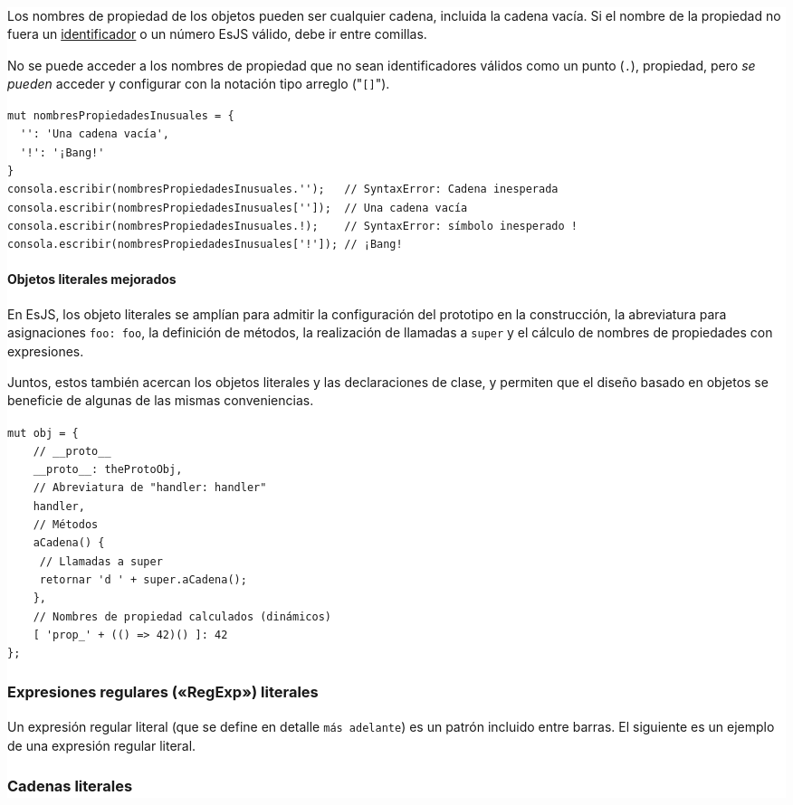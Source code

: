 </InlinePlayground>

Los nombres de propiedad de los objetos pueden ser cualquier cadena, incluida la cadena vacía. Si el nombre de la propiedad no fuera un [identificador](https://developer.mozilla.org/es/docs/Glossary/Identifier) o un número EsJS válido, debe ir entre comillas.

No se puede acceder a los nombres de propiedad que no sean identificadores válidos como un punto (`.`), propiedad, pero _se pueden_ acceder y configurar con la notación tipo arreglo ("`[]`").

<InlinePlayground>

```esjs
mut nombresPropiedadesInusuales = {
  '': 'Una cadena vacía',
  '!': '¡Bang!'
}
consola.escribir(nombresPropiedadesInusuales.'');   // SyntaxError: Cadena inesperada
consola.escribir(nombresPropiedadesInusuales['']);  // Una cadena vacía
consola.escribir(nombresPropiedadesInusuales.!);    // SyntaxError: símbolo inesperado !
consola.escribir(nombresPropiedadesInusuales['!']); // ¡Bang!
```

</InlinePlayground>

#### Objetos literales mejorados

En EsJS, los objeto literales se amplían para admitir la configuración del prototipo en la construcción, la abreviatura para asignaciones `foo: foo`, la definición de métodos, la realización de llamadas a `super` y el cálculo de nombres de propiedades con expresiones.

Juntos, estos también acercan los objetos literales y las declaraciones de clase, y permiten que el diseño basado en objetos se beneficie de algunas de las mismas conveniencias.

```esjs
mut obj = {
    // __proto__
    __proto__: theProtoObj,
    // Abreviatura de "handler: handler"
    handler,
    // Métodos
    aCadena() {
     // Llamadas a super
     retornar 'd ' + super.aCadena();
    },
    // Nombres de propiedad calculados (dinámicos)
    [ 'prop_' + (() => 42)() ]: 42
};
```

### Expresiones regulares («RegExp») literales

Un expresión regular literal (que se define en detalle `más adelante`) es un patrón incluido entre barras. El siguiente es un ejemplo de una expresión regular literal.

### Cadenas literales
